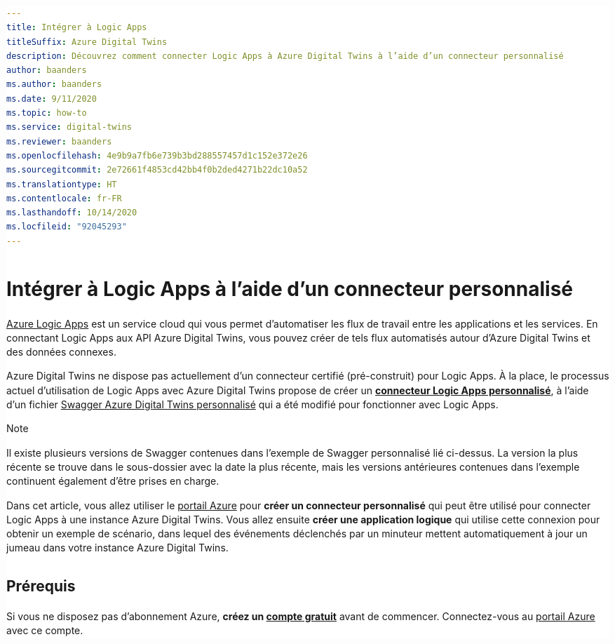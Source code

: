 ```yaml
---
title: Intégrer à Logic Apps
titleSuffix: Azure Digital Twins
description: Découvrez comment connecter Logic Apps à Azure Digital Twins à l’aide d’un connecteur personnalisé
author: baanders
ms.author: baanders
ms.date: 9/11/2020
ms.topic: how-to
ms.service: digital-twins
ms.reviewer: baanders
ms.openlocfilehash: 4e9b9a7fb6e739b3bd288557457d1c152e372e26
ms.sourcegitcommit: 2e72661f4853cd42bb4f0b2ded4271b22dc10a52
ms.translationtype: HT
ms.contentlocale: fr-FR
ms.lasthandoff: 10/14/2020
ms.locfileid: "92045293"
---
```

# <a name="integrate-with-logic-apps-using-a-custom-connector"></a>Intégrer à Logic Apps à l’aide d’un connecteur personnalisé

[Azure Logic Apps](../logic-apps/logic-apps-overview.md) est un service cloud qui vous permet d’automatiser les flux de travail entre les applications et les services. En connectant Logic Apps aux API Azure Digital Twins, vous pouvez créer de tels flux automatisés autour d’Azure Digital Twins et des données connexes.

Azure Digital Twins ne dispose pas actuellement d’un connecteur certifié (pré-construit) pour Logic Apps. À la place, le processus actuel d’utilisation de Logic Apps avec Azure Digital Twins propose de créer un [**connecteur Logic Apps personnalisé**](../logic-apps/custom-connector-overview.md), à l’aide d’un fichier [Swagger Azure Digital Twins personnalisé](/samples/azure-samples/digital-twins-custom-swaggers/azure-digital-twins-custom-swaggers/) qui a été modifié pour fonctionner avec Logic Apps.

> [!NOTE]
> Il existe plusieurs versions de Swagger contenues dans l’exemple de Swagger personnalisé lié ci-dessus. La version la plus récente se trouve dans le sous-dossier avec la date la plus récente, mais les versions antérieures contenues dans l’exemple continuent également d’être prises en charge.

Dans cet article, vous allez utiliser le [portail Azure](https://portal.azure.com) pour **créer un connecteur personnalisé** qui peut être utilisé pour connecter Logic Apps à une instance Azure Digital Twins. Vous allez ensuite **créer une application logique** qui utilise cette connexion pour obtenir un exemple de scénario, dans lequel des événements déclenchés par un minuteur mettent automatiquement à jour un jumeau dans votre instance Azure Digital Twins. 

## <a name="prerequisites"></a>Prérequis

Si vous ne disposez pas d’abonnement Azure, **créez un [compte gratuit](https://azure.microsoft.com/free/?WT.mc_id=A261C142F)** avant de commencer.
Connectez-vous au [portail Azure](https://portal.azure.com) avec ce compte. 
